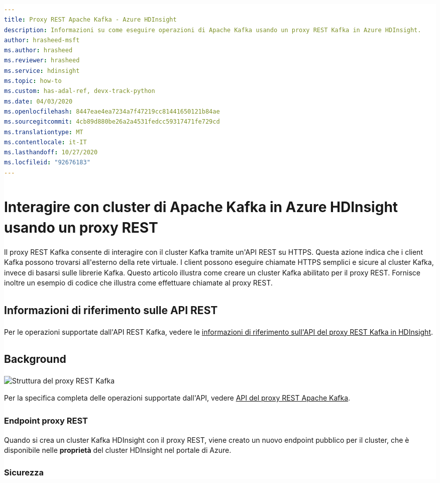 ```yaml
---
title: Proxy REST Apache Kafka - Azure HDInsight
description: Informazioni su come eseguire operazioni di Apache Kafka usando un proxy REST Kafka in Azure HDInsight.
author: hrasheed-msft
ms.author: hrasheed
ms.reviewer: hrasheed
ms.service: hdinsight
ms.topic: how-to
ms.custom: has-adal-ref, devx-track-python
ms.date: 04/03/2020
ms.openlocfilehash: 8447eae4ea7234a7f47219cc81441650121b84ae
ms.sourcegitcommit: 4cb89d880be26a2a4531fedcc59317471fe729cd
ms.translationtype: MT
ms.contentlocale: it-IT
ms.lasthandoff: 10/27/2020
ms.locfileid: "92676183"
---
```

# <a name="interact-with-apache-kafka-clusters-in-azure-hdinsight-using-a-rest-proxy"></a>Interagire con cluster di Apache Kafka in Azure HDInsight usando un proxy REST

Il proxy REST Kafka consente di interagire con il cluster Kafka tramite un'API REST su HTTPS. Questa azione indica che i client Kafka possono trovarsi all'esterno della rete virtuale. I client possono eseguire chiamate HTTPS semplici e sicure al cluster Kafka, invece di basarsi sulle librerie Kafka. Questo articolo illustra come creare un cluster Kafka abilitato per il proxy REST. Fornisce inoltre un esempio di codice che illustra come effettuare chiamate al proxy REST.

## <a name="rest-api-reference"></a>Informazioni di riferimento sulle API REST

Per le operazioni supportate dall'API REST Kafka, vedere le [informazioni di riferimento sull'API del proxy REST Kafka in HDInsight](/rest/api/hdinsight-kafka-rest-proxy).

## <a name="background"></a>Background

![Struttura del proxy REST Kafka](./media/rest-proxy/rest-proxy-architecture.png)

Per la specifica completa delle operazioni supportate dall'API, vedere [API del proxy REST Apache Kafka](/rest/api/hdinsight-kafka-rest-proxy).

### <a name="rest-proxy-endpoint"></a>Endpoint proxy REST

Quando si crea un cluster Kafka HDInsight con il proxy REST, viene creato un nuovo endpoint pubblico per il cluster, che è disponibile nelle **proprietà** del cluster HDInsight nel portale di Azure.

### <a name="security"></a>Sicurezza
